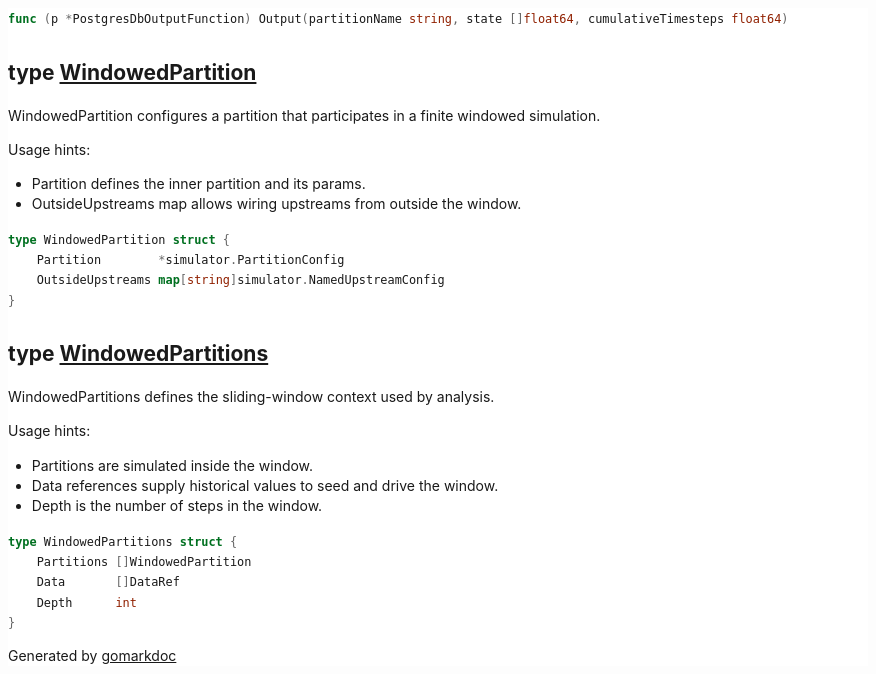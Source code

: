 ```go
func (p *PostgresDbOutputFunction) Output(partitionName string, state []float64, cumulativeTimesteps float64)
```



<a name="WindowedPartition"></a>

## type [WindowedPartition](<https://github.com/umbralcalc/stochadex/blob/main/pkg/analysis/likelihood.go#L16-L19>)

WindowedPartition configures a partition that participates in a finite windowed simulation.

Usage hints:

- Partition defines the inner partition and its params.
- OutsideUpstreams map allows wiring upstreams from outside the window.

```go
type WindowedPartition struct {
    Partition        *simulator.PartitionConfig
    OutsideUpstreams map[string]simulator.NamedUpstreamConfig
}
```

<a name="WindowedPartitions"></a>

## type [WindowedPartitions](<https://github.com/umbralcalc/stochadex/blob/main/pkg/analysis/likelihood.go#L27-L31>)

WindowedPartitions defines the sliding\-window context used by analysis.

Usage hints:

- Partitions are simulated inside the window.
- Data references supply historical values to seed and drive the window.
- Depth is the number of steps in the window.

```go
type WindowedPartitions struct {
    Partitions []WindowedPartition
    Data       []DataRef
    Depth      int
}
```

Generated by [gomarkdoc](<https://github.com/princjef/gomarkdoc>)
